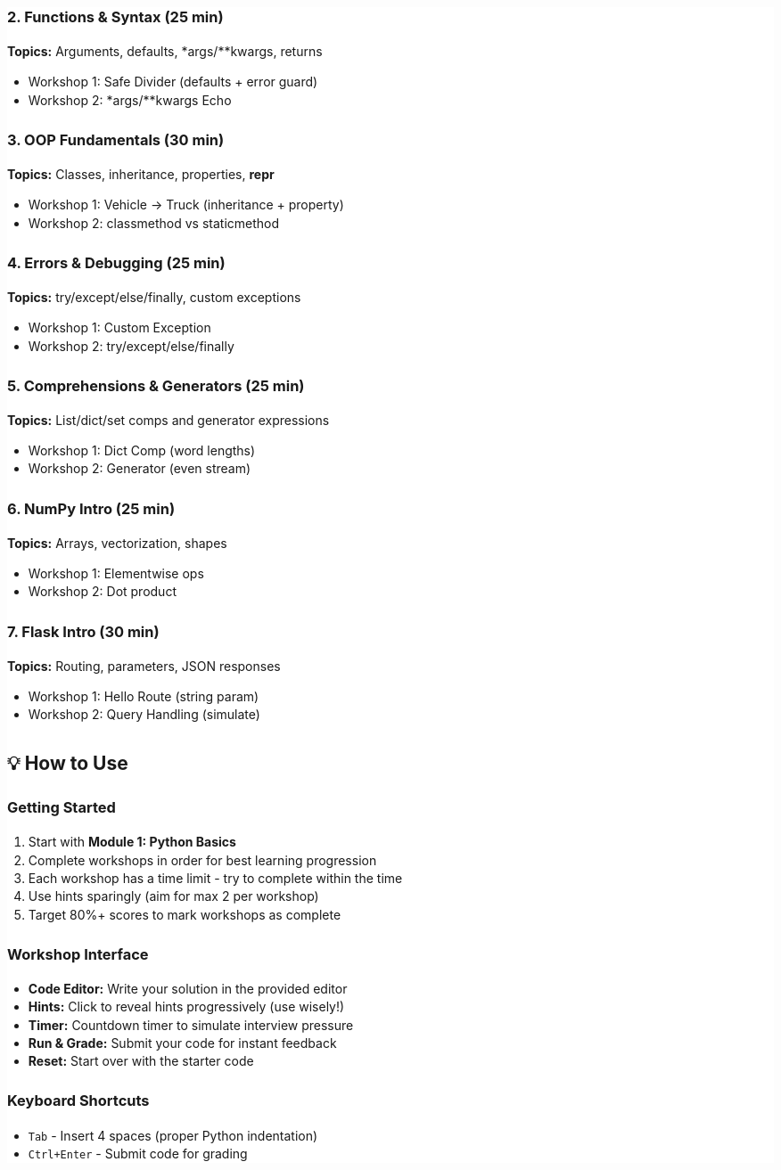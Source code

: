 ### 2. Functions & Syntax (25 min)
**Topics:** Arguments, defaults, *args/**kwargs, returns
- Workshop 1: Safe Divider (defaults + error guard)
- Workshop 2: *args/**kwargs Echo

### 3. OOP Fundamentals (30 min)
**Topics:** Classes, inheritance, properties, __repr__
- Workshop 1: Vehicle → Truck (inheritance + property)
- Workshop 2: classmethod vs staticmethod

### 4. Errors & Debugging (25 min)
**Topics:** try/except/else/finally, custom exceptions
- Workshop 1: Custom Exception
- Workshop 2: try/except/else/finally

### 5. Comprehensions & Generators (25 min)
**Topics:** List/dict/set comps and generator expressions
- Workshop 1: Dict Comp (word lengths)
- Workshop 2: Generator (even stream)

### 6. NumPy Intro (25 min)
**Topics:** Arrays, vectorization, shapes
- Workshop 1: Elementwise ops
- Workshop 2: Dot product

### 7. Flask Intro (30 min)
**Topics:** Routing, parameters, JSON responses
- Workshop 1: Hello Route (string param)
- Workshop 2: Query Handling (simulate)

## 💡 How to Use

### Getting Started
1. Start with **Module 1: Python Basics**
2. Complete workshops in order for best learning progression
3. Each workshop has a time limit - try to complete within the time
4. Use hints sparingly (aim for max 2 per workshop)
5. Target 80%+ scores to mark workshops as complete

### Workshop Interface
- **Code Editor:** Write your solution in the provided editor
- **Hints:** Click to reveal hints progressively (use wisely!)
- **Timer:** Countdown timer to simulate interview pressure
- **Run & Grade:** Submit your code for instant feedback
- **Reset:** Start over with the starter code

### Keyboard Shortcuts
- `Tab` - Insert 4 spaces (proper Python indentation)
- `Ctrl+Enter` - Submit code for grading
